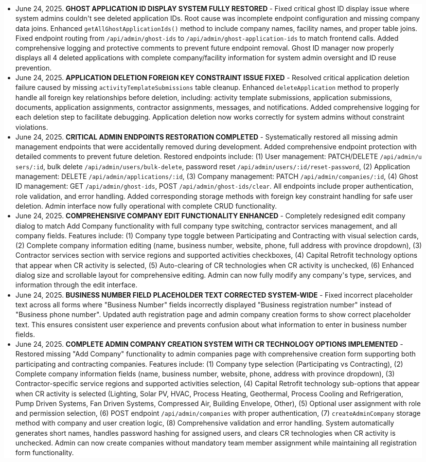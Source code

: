 - June 24, 2025. **GHOST APPLICATION ID DISPLAY SYSTEM FULLY RESTORED** - Fixed critical ghost ID display issue where system admins couldn't see deleted application IDs. Root cause was incomplete endpoint configuration and missing company data joins. Enhanced `getAllGhostApplicationIds()` method to include company names, facility names, and proper table joins. Fixed endpoint routing from `/api/admin/ghost-ids` to `/api/admin/ghost-application-ids` to match frontend calls. Added comprehensive logging and protective comments to prevent future endpoint removal. Ghost ID manager now properly displays all 4 deleted applications with complete company/facility information for system admin oversight and ID reuse prevention.
- June 24, 2025. **APPLICATION DELETION FOREIGN KEY CONSTRAINT ISSUE FIXED** - Resolved critical application deletion failure caused by missing `activityTemplateSubmissions` table cleanup. Enhanced `deleteApplication` method to properly handle all foreign key relationships before deletion, including: activity template submissions, application submissions, documents, application assignments, contractor assignments, messages, and notifications. Added comprehensive logging for each deletion step to facilitate debugging. Application deletion now works correctly for system admins without constraint violations.
- June 24, 2025. **CRITICAL ADMIN ENDPOINTS RESTORATION COMPLETED** - Systematically restored all missing admin management endpoints that were accidentally removed during development. Added comprehensive endpoint protection with detailed comments to prevent future deletion. Restored endpoints include: (1) User management: PATCH/DELETE `/api/admin/users/:id`, bulk delete `/api/admin/users/bulk-delete`, password reset `/api/admin/users/:id/reset-password`, (2) Application management: DELETE `/api/admin/applications/:id`, (3) Company management: PATCH `/api/admin/companies/:id`, (4) Ghost ID management: GET `/api/admin/ghost-ids`, POST `/api/admin/ghost-ids/clear`. All endpoints include proper authentication, role validation, and error handling. Added corresponding storage methods with foreign key constraint handling for safe user deletion. Admin interface now fully operational with complete CRUD functionality.
- June 24, 2025. **COMPREHENSIVE COMPANY EDIT FUNCTIONALITY ENHANCED** - Completely redesigned edit company dialog to match Add Company functionality with full company type switching, contractor services management, and all company fields. Features include: (1) Company type toggle between Participating and Contracting with visual selection cards, (2) Complete company information editing (name, business number, website, phone, full address with province dropdown), (3) Contractor services section with service regions and supported activities checkboxes, (4) Capital Retrofit technology options that appear when CR activity is selected, (5) Auto-clearing of CR technologies when CR activity is unchecked, (6) Enhanced dialog size and scrollable layout for comprehensive editing. Admin can now fully modify any company's type, services, and information through the edit interface.
- June 24, 2025. **BUSINESS NUMBER FIELD PLACEHOLDER TEXT CORRECTED SYSTEM-WIDE** - Fixed incorrect placeholder text across all forms where "Business Number" fields incorrectly displayed "Business registration number" instead of "Business phone number". Updated auth registration page and admin company creation forms to show correct placeholder text. This ensures consistent user experience and prevents confusion about what information to enter in business number fields.
- June 24, 2025. **COMPLETE ADMIN COMPANY CREATION SYSTEM WITH CR TECHNOLOGY OPTIONS IMPLEMENTED** - Restored missing "Add Company" functionality to admin companies page with comprehensive creation form supporting both participating and contracting companies. Features include: (1) Company type selection (Participating vs Contracting), (2) Complete company information fields (name, business number, website, phone, address with province dropdown), (3) Contractor-specific service regions and supported activities selection, (4) Capital Retrofit technology sub-options that appear when CR activity is selected (Lighting, Solar PV, HVAC, Process Heating, Geothermal, Process Cooling and Refrigeration, Pump Driven Systems, Fan Driven Systems, Compressed Air, Building Envelope, Other), (5) Optional user assignment with role and permission selection, (6) POST endpoint `/api/admin/companies` with proper authentication, (7) `createAdminCompany` storage method with company and user creation logic, (8) Comprehensive validation and error handling. System automatically generates short names, handles password hashing for assigned users, and clears CR technologies when CR activity is unchecked. Admin can now create companies without mandatory team member assignment while maintaining all registration form functionality.